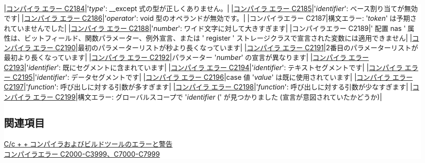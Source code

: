 |[コンパイラ エラー C2184](compiler-error-c2184.md)|'*type*': __except 式の型が正しくありません。|
|[コンパイラ エラー C2185](compiler-error-c2185.md)|'*identifier*': ベース割り当てが無効です|
|[コンパイラ エラー C2186](compiler-error-c2186.md)|'*operator*': void 型のオペランドが無効です。|
|コンパイラエラー C2187|構文エラー: '*token*' は予期されていませんでした|
|[コンパイラ エラー C2188](compiler-error-c2188.md)|'*number*': ワイド文字に対して大きすぎます|
|コンパイラエラー C2189|' 配置 nas ' 属性は、ビットフィールド、関数パラメーター、例外宣言、または ' register ' ストレージクラスで宣言された変数には適用できません|
|[コンパイラ エラー C2190](compiler-error-c2190.md)|最初のパラメーターリストが秒より長くなっています|
|[コンパイラ エラー C2191](compiler-error-c2191.md)|2番目のパラメーターリストが最初より長くなっています|
|[コンパイラ エラー C2192](compiler-error-c2192.md)|パラメーター '*number*' の宣言が異なります|
|[コンパイラ エラー C2193](compiler-error-c2193.md)|'*identifier*': 既にセグメントに含まれています|
|[コンパイラ エラー C2194](compiler-error-c2194.md)|'*identifier*': テキストセグメントです|
|[コンパイラ エラー C2195](compiler-error-c2195.md)|'*identifier*': データセグメントです|
|[コンパイラ エラー C2196](compiler-error-c2196.md)|case 値 '*value*' は既に使用されています|
|[コンパイラ エラー C2197](compiler-error-c2197.md)|'*function*': 呼び出しに対する引数が多すぎます|
|[コンパイラ エラー C2198](compiler-error-c2198.md)|'*function*': 呼び出しに対する引数が少なすぎます|
|[コンパイラ エラー C2199](compiler-error-c2199.md)|構文エラー: グローバルスコープで '*identifier* (' が見つかりました (宣言が意図されていたかどうか)|

## <a name="see-also"></a>関連項目

[C/c + + コンパイラおよびビルドツールのエラーと警告](../compiler-errors-1/c-cpp-build-errors.md) \
[コンパイラエラー C2000-C3999、C7000-C7999](../compiler-errors-1/compiler-errors-c2000-c3999.md)
